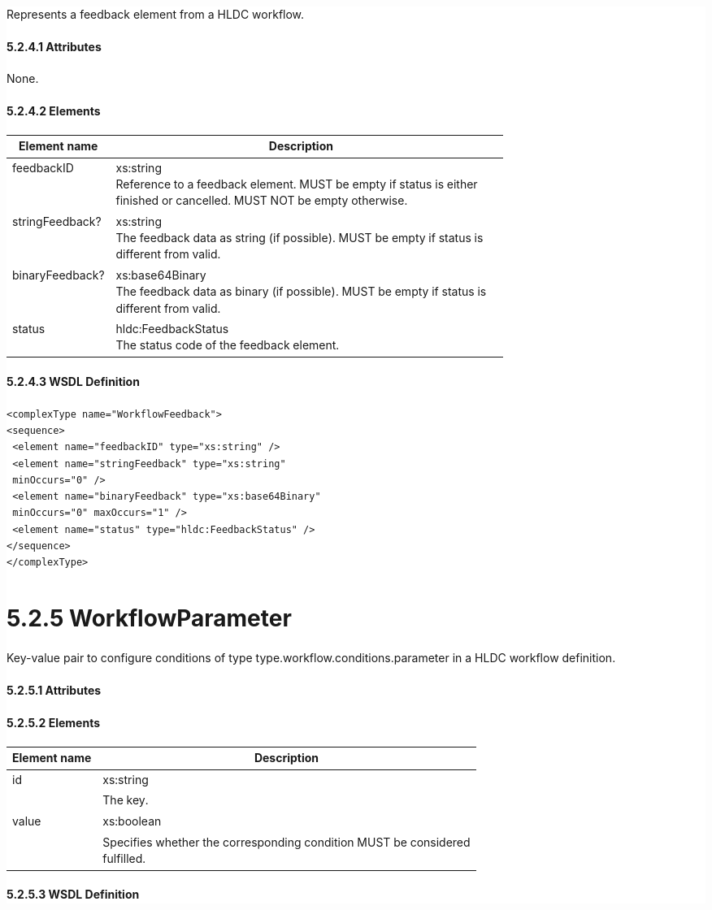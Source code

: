 Represents a feedback element from a HLDC workflow.

#### 5.2.4.1 Attributes

None.

#### 5.2.4.2 Elements

| Element name    | Description                                                                                                                            |  |
|-----------------|----------------------------------------------------------------------------------------------------------------------------------------|--|
| feedbackID      | xs:string<br>Reference to a feedback element. MUST be empty if status is either<br>finished or cancelled. MUST NOT be empty otherwise. |  |
| stringFeedback? | xs:string<br>The feedback data as string (if possible). MUST be empty if status is<br>different from valid.                            |  |
| binaryFeedback? | xs:base64Binary<br>The feedback data as binary (if possible). MUST be empty if status is<br>different from valid.                      |  |
| status          | hldc:FeedbackStatus<br>The status code of the feedback element.                                                                        |  |

#### 5.2.4.3 WSDL Definition

```
<complexType name="WorkflowFeedback">
<sequence>
 <element name="feedbackID" type="xs:string" />
 <element name="stringFeedback" type="xs:string"
 minOccurs="0" />
 <element name="binaryFeedback" type="xs:base64Binary"
 minOccurs="0" maxOccurs="1" />
 <element name="status" type="hldc:FeedbackStatus" />
</sequence>
</complexType>
```
# 5.2.5 WorkflowParameter

Key-value pair to configure conditions of type type.workflow.conditions.parameter in a HLDC workflow definition.

#### 5.2.5.1 Attributes

#### 5.2.5.2 Elements

| Element name | Description                                                                    |
|--------------|--------------------------------------------------------------------------------|
| id           | xs:string                                                                      |
|              | The key.                                                                       |
| value        | xs:boolean                                                                     |
|              | Specifies whether the corresponding condition MUST be considered<br>fulfilled. |

#### 5.2.5.3 WSDL Definition
